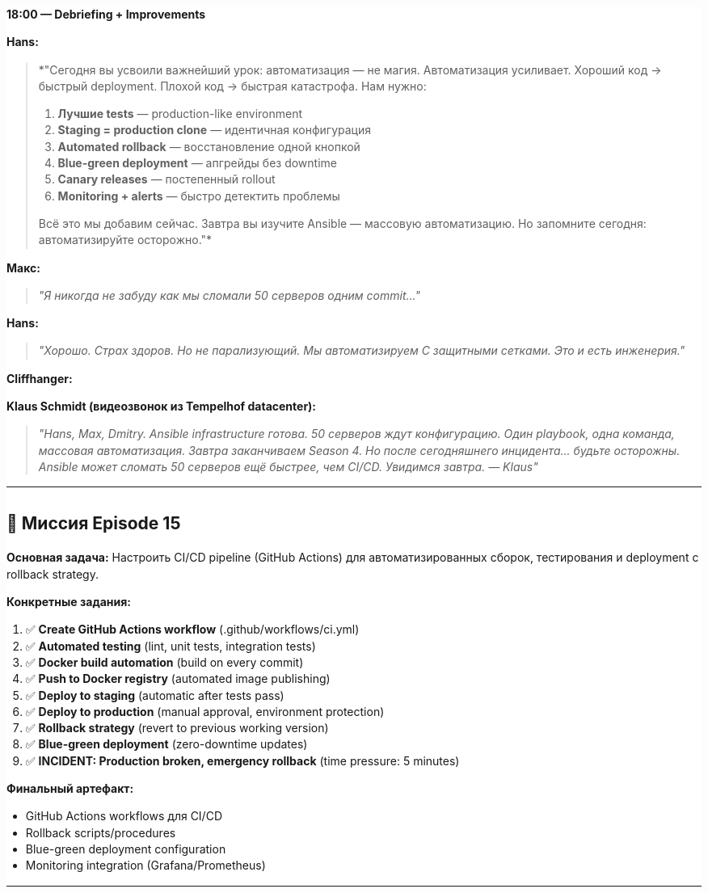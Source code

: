 **18:00 — Debriefing + Improvements**

**Hans:**
> *"Сегодня вы усвоили важнейший урок: автоматизация — не магия. Автоматизация усиливает. Хороший код → быстрый deployment. Плохой код → быстрая катастрофа. Нам нужно:
>
> 1. **Лучшие tests** — production-like environment
> 2. **Staging = production clone** — идентичная конфигурация
> 3. **Automated rollback** — восстановление одной кнопкой
> 4. **Blue-green deployment** — апгрейды без downtime
> 5. **Canary releases** — постепенный rollout
> 6. **Monitoring + alerts** — быстро детектить проблемы
>
> Всё это мы добавим сейчас. Завтра вы изучите Ansible — массовую автоматизацию. Но запомните сегодня: автоматизируйте осторожно."*

**Макс:**
> *"Я никогда не забуду как мы сломали 50 серверов одним commit..."*

**Hans:**
> *"Хорошо. Страх здоров. Но не парализующий. Мы автоматизируем С защитными сетками. Это и есть инженерия."*

**Cliffhanger:**

**Klaus Schmidt (видеозвонок из Tempelhof datacenter):**
> *"Hans, Max, Dmitry. Ansible infrastructure готова. 50 серверов ждут конфигурацию. Один playbook, одна команда, массовая автоматизация. Завтра заканчиваем Season 4. Но после сегодняшнего инцидента... будьте осторожны. Ansible может сломать 50 серверов ещё быстрее, чем CI/CD. Увидимся завтра. — Klaus"*

---

## 🎯 Миссия Episode 15

**Основная задача:** Настроить CI/CD pipeline (GitHub Actions) для автоматизированных сборок, тестирования и deployment с rollback strategy.

**Конкретные задания:**

1. ✅ **Create GitHub Actions workflow** (.github/workflows/ci.yml)
2. ✅ **Automated testing** (lint, unit tests, integration tests)
3. ✅ **Docker build automation** (build on every commit)
4. ✅ **Push to Docker registry** (automated image publishing)
5. ✅ **Deploy to staging** (automatic after tests pass)
6. ✅ **Deploy to production** (manual approval, environment protection)
7. ✅ **Rollback strategy** (revert to previous working version)
8. ✅ **Blue-green deployment** (zero-downtime updates)
9. ✅ **INCIDENT: Production broken, emergency rollback** (time pressure: 5 minutes)

**Финальный артефакт:**
- GitHub Actions workflows для CI/CD
- Rollback scripts/procedures
- Blue-green deployment configuration
- Monitoring integration (Grafana/Prometheus)

---